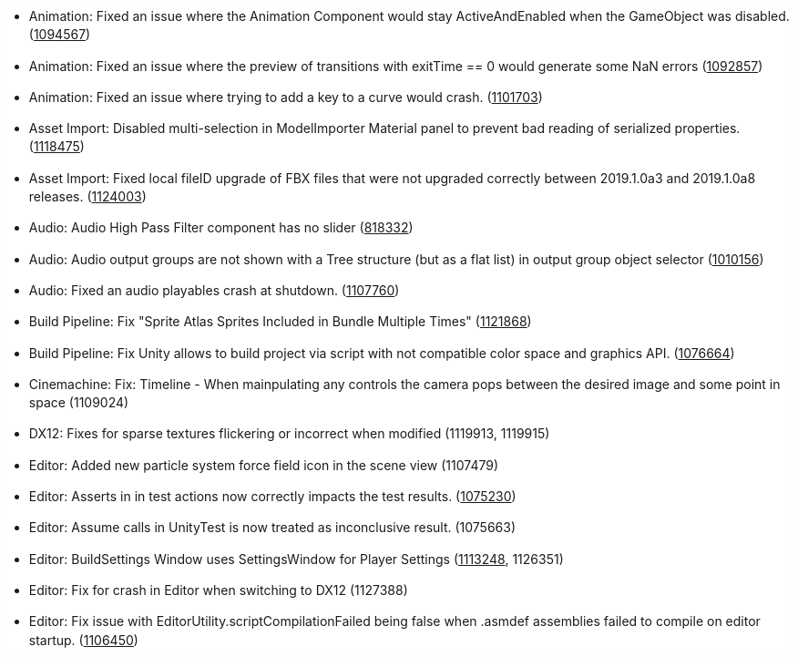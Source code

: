 *   Animation: Fixed an issue where the Animation Component would stay ActiveAndEnabled when the GameObject was disabled. ([1094567](https://issuetracker.unity3d.com/issues/behaviour-dot-isactiveandenabled-returns-true-when-used-on-a-script-disabled-object-with-an-animation-component))
    
*   Animation: Fixed an issue where the preview of transitions with exitTime == 0 would generate some NaN errors ([1092857](https://issuetracker.unity3d.com/issues/preview-window-of-a-transition-shows-nan-when-changing-transition-duration-after-selecting-a-state-in-the-animator-window))
    
*   Animation: Fixed an issue where trying to add a key to a curve would crash. ([1101703](https://issuetracker.unity3d.com/issues/tried-to-add-a-keypoint-on-an-animation-curve))
    
*   Asset Import: Disabled multi-selection in ModelImporter Material panel to prevent bad reading of serialized properties. ([1118475](https://issuetracker.unity3d.com/issues/buildexternalobjectscache-throws-nullreferenceexception-when-inspecting-multiple-fbx-assets-at-once))
    
*   Asset Import: Fixed local fileID upgrade of FBX files that were not upgraded correctly between 2019.1.0a3 and 2019.1.0a8 releases. ([1124003](https://issuetracker.unity3d.com/issues/prefab-skinnedmeshrenderer-components-mesh-references-are-missing-after-upgrading-the-project))
    
*   Audio: Audio High Pass Filter component has no slider ([818332](https://issuetracker.unity3d.com/issues/audio-high-pass-filter-component-has-no-slider))
    
*   Audio: Audio output groups are not shown with a Tree structure (but as a flat list) in output group object selector ([1010156](https://issuetracker.unity3d.com/issues/audio-output-groups-are-not-shown-with-a-tree-structure-but-as-a-flat-list-in-output-group-object-selector))
    
*   Audio: Fixed an audio playables crash at shutdown. ([1107760](https://issuetracker.unity3d.com/issues/ios-crash-in-parkfmodresource-at-audiomixerplayable-or-releasechannelgroupsvisitor-at-audioplayable-when-unloading-fmod))
    
*   Build Pipeline: Fix "Sprite Atlas Sprites Included in Bundle Multiple Times" ([1121868](https://issuetracker.unity3d.com/issues/android-same-atlas-assets-are-being-included-in-asset-bundle-multiple-times-when-bundle-is-built))
    
*   Build Pipeline: Fix Unity allows to build project via script with not compatible color space and graphics API. ([1076664](https://issuetracker.unity3d.com/issues/unity-allows-to-build-project-via-script-with-not-compatible-color-space-and-graphics-api))
    
*   Cinemachine: Fix: Timeline - When mainpulating any controls the camera pops between the desired image and some point in space (1109024)
    
*   DX12: Fixes for sparse textures flickering or incorrect when modified (1119913, 1119915)
    
*   Editor: Added new particle system force field icon in the scene view (1107479)
    
*   Editor: Asserts in in test actions now correctly impacts the test results. ([1075230](https://issuetracker.unity3d.com/issues/test-runner-assert-dot-ignore-in-beforetest-callback-doesnt-work-for-unitytests-without-parameters))
    
*   Editor: Assume calls in UnityTest is now treated as inconclusive result. (1075663)
    
*   Editor: BuildSettings Window uses SettingsWindow for Player Settings ([1113248](https://issuetracker.unity3d.com/issues/player-settings-logging-setting-layout-breaks-on-shrinking-the-window), 1126351)
    
*   Editor: Fix for crash in Editor when switching to DX12 (1127388)
    
*   Editor: Fix issue with EditorUtility.scriptCompilationFailed being false when .asmdef assemblies failed to compile on editor startup. ([1106450](https://issuetracker.unity3d.com/issues/editorutility-dot-scriptcompilationfailed-not-flagging-package-compilation-errors-during-editor-startup))
    